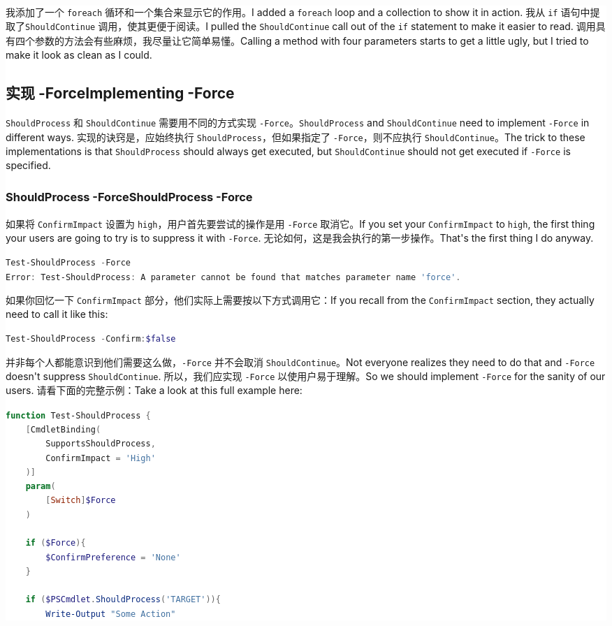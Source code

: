 <span data-ttu-id="fa3f1-233">我添加了一个 `foreach` 循环和一个集合来显示它的作用。</span><span class="sxs-lookup"><span data-stu-id="fa3f1-233">I added a `foreach` loop and a collection to show it in action.</span></span> <span data-ttu-id="fa3f1-234">我从 `if` 语句中提取了`ShouldContinue` 调用，使其更便于阅读。</span><span class="sxs-lookup"><span data-stu-id="fa3f1-234">I pulled the `ShouldContinue` call out of the `if` statement to make it easier to read.</span></span> <span data-ttu-id="fa3f1-235">调用具有四个参数的方法会有些麻烦，我尽量让它简单易懂。</span><span class="sxs-lookup"><span data-stu-id="fa3f1-235">Calling a method with four parameters starts to get a little ugly, but I tried to make it look as clean as I could.</span></span>

## <a name="implementing--force"></a><span data-ttu-id="fa3f1-236">实现 -Force</span><span class="sxs-lookup"><span data-stu-id="fa3f1-236">Implementing -Force</span></span>

<span data-ttu-id="fa3f1-237">`ShouldProcess` 和 `ShouldContinue` 需要用不同的方式实现 `-Force`。</span><span class="sxs-lookup"><span data-stu-id="fa3f1-237">`ShouldProcess` and `ShouldContinue` need to implement `-Force` in different ways.</span></span> <span data-ttu-id="fa3f1-238">实现的诀窍是，应始终执行 `ShouldProcess`，但如果指定了 `-Force`，则不应执行 `ShouldContinue`。</span><span class="sxs-lookup"><span data-stu-id="fa3f1-238">The trick to these implementations is that `ShouldProcess` should always get executed, but `ShouldContinue` should not get executed if `-Force` is specified.</span></span>

### <a name="shouldprocess--force"></a><span data-ttu-id="fa3f1-239">ShouldProcess -Force</span><span class="sxs-lookup"><span data-stu-id="fa3f1-239">ShouldProcess -Force</span></span>

<span data-ttu-id="fa3f1-240">如果将 `ConfirmImpact` 设置为 `high`，用户首先要尝试的操作是用 `-Force` 取消它。</span><span class="sxs-lookup"><span data-stu-id="fa3f1-240">If you set your `ConfirmImpact` to `high`, the first thing your users are going to try is to suppress it with `-Force`.</span></span> <span data-ttu-id="fa3f1-241">无论如何，这是我会执行的第一步操作。</span><span class="sxs-lookup"><span data-stu-id="fa3f1-241">That's the first thing I do anyway.</span></span>

```powershell
Test-ShouldProcess -Force
Error: Test-ShouldProcess: A parameter cannot be found that matches parameter name 'force'.
```

<span data-ttu-id="fa3f1-242">如果你回忆一下 `ConfirmImpact` 部分，他们实际上需要按以下方式调用它：</span><span class="sxs-lookup"><span data-stu-id="fa3f1-242">If you recall from the `ConfirmImpact` section, they actually need to call it like this:</span></span>

```powershell
Test-ShouldProcess -Confirm:$false
```

<span data-ttu-id="fa3f1-243">并非每个人都能意识到他们需要这么做，`-Force` 并不会取消 `ShouldContinue`。</span><span class="sxs-lookup"><span data-stu-id="fa3f1-243">Not everyone realizes they need to do that and `-Force` doesn't suppress `ShouldContinue`.</span></span>
<span data-ttu-id="fa3f1-244">所以，我们应实现 `-Force` 以使用户易于理解。</span><span class="sxs-lookup"><span data-stu-id="fa3f1-244">So we should implement `-Force` for the sanity of our users.</span></span> <span data-ttu-id="fa3f1-245">请看下面的完整示例：</span><span class="sxs-lookup"><span data-stu-id="fa3f1-245">Take a look at this full example here:</span></span>

```powershell
function Test-ShouldProcess {
    [CmdletBinding(
        SupportsShouldProcess,
        ConfirmImpact = 'High'
    )]
    param(
        [Switch]$Force
    )

    if ($Force){
        $ConfirmPreference = 'None'
    }

    if ($PSCmdlet.ShouldProcess('TARGET')){
        Write-Output "Some Action"
```

[原始版本]: https://powershellexplained.com/2020-03-15-Powershell-shouldprocess-whatif-confirm-shouldcontinue-everything/
[original version]: https://powershellexplained.com/2020-03-15-Powershell-shouldprocess-whatif-confirm-shouldcontinue-everything/
[powershellexplained.com]: https://powershellexplained.com/
[@KevinMarquette]: https://twitter.com/KevinMarquette
[通用参数]: /powershell/module/microsoft.powershell.core/about/about_commonparameters
[common parameters]: /powershell/module/microsoft.powershell.core/about/about_commonparameters
[关于哈希表的各项须知内容]: everything-about-hashtable.md
[everything you wanted to know about hashtables]: everything-about-hashtable.md
[RFC]: https://github.com/PowerShell/PowerShell-RFC/pull/221#issuecomment-592954839